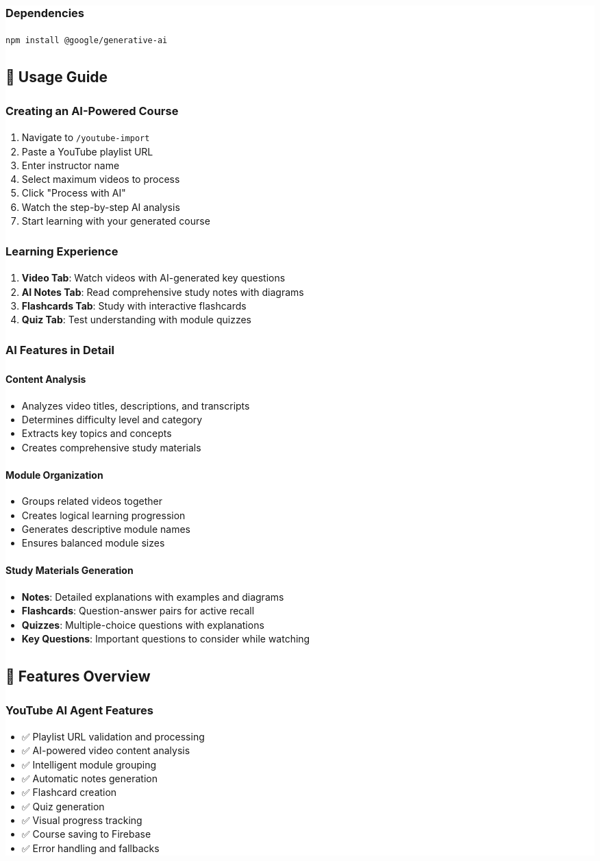 ### Dependencies
```bash
npm install @google/generative-ai
```

## 📱 Usage Guide

### Creating an AI-Powered Course
1. Navigate to `/youtube-import`
2. Paste a YouTube playlist URL
3. Enter instructor name
4. Select maximum videos to process
5. Click "Process with AI"
6. Watch the step-by-step AI analysis
7. Start learning with your generated course

### Learning Experience
1. **Video Tab**: Watch videos with AI-generated key questions
2. **AI Notes Tab**: Read comprehensive study notes with diagrams
3. **Flashcards Tab**: Study with interactive flashcards
4. **Quiz Tab**: Test understanding with module quizzes

### AI Features in Detail

#### Content Analysis
- Analyzes video titles, descriptions, and transcripts
- Determines difficulty level and category
- Extracts key topics and concepts
- Creates comprehensive study materials

#### Module Organization
- Groups related videos together
- Creates logical learning progression
- Generates descriptive module names
- Ensures balanced module sizes

#### Study Materials Generation
- **Notes**: Detailed explanations with examples and diagrams
- **Flashcards**: Question-answer pairs for active recall
- **Quizzes**: Multiple-choice questions with explanations
- **Key Questions**: Important questions to consider while watching

## 🎯 Features Overview

### YouTube AI Agent Features
- ✅ Playlist URL validation and processing
- ✅ AI-powered video content analysis
- ✅ Intelligent module grouping
- ✅ Automatic notes generation
- ✅ Flashcard creation
- ✅ Quiz generation
- ✅ Visual progress tracking
- ✅ Course saving to Firebase
- ✅ Error handling and fallbacks
